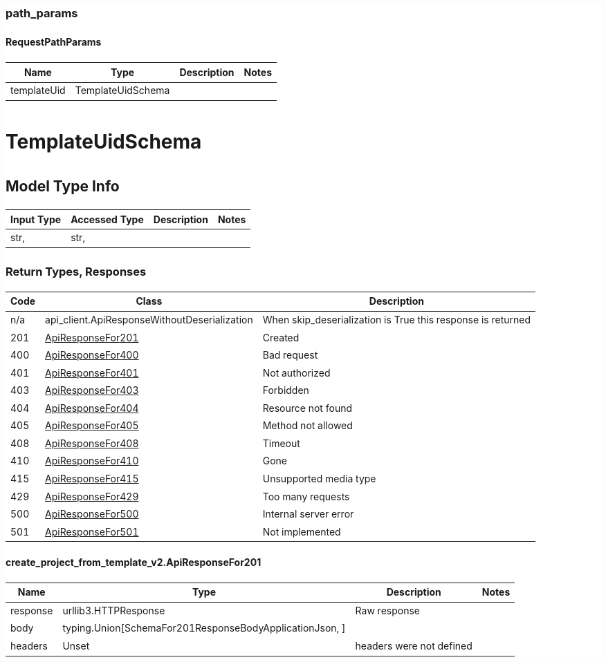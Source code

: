 ### path_params

#### RequestPathParams

| Name        | Type              | Description | Notes |
| ----------- | ----------------- | ----------- | ----- |
| templateUid | TemplateUidSchema |             |

# TemplateUidSchema

## Model Type Info

| Input Type | Accessed Type | Description | Notes |
| ---------- | ------------- | ----------- | ----- |
| str,       | str,          |             |

### Return Types, Responses

| Code | Class                                                                   | Description                                                 |
| ---- | ----------------------------------------------------------------------- | ----------------------------------------------------------- |
| n/a  | api_client.ApiResponseWithoutDeserialization                            | When skip_deserialization is True this response is returned |
| 201  | [ApiResponseFor201](#create_project_from_template_v2.ApiResponseFor201) | Created                                                     |
| 400  | [ApiResponseFor400](#create_project_from_template_v2.ApiResponseFor400) | Bad request                                                 |
| 401  | [ApiResponseFor401](#create_project_from_template_v2.ApiResponseFor401) | Not authorized                                              |
| 403  | [ApiResponseFor403](#create_project_from_template_v2.ApiResponseFor403) | Forbidden                                                   |
| 404  | [ApiResponseFor404](#create_project_from_template_v2.ApiResponseFor404) | Resource not found                                          |
| 405  | [ApiResponseFor405](#create_project_from_template_v2.ApiResponseFor405) | Method not allowed                                          |
| 408  | [ApiResponseFor408](#create_project_from_template_v2.ApiResponseFor408) | Timeout                                                     |
| 410  | [ApiResponseFor410](#create_project_from_template_v2.ApiResponseFor410) | Gone                                                        |
| 415  | [ApiResponseFor415](#create_project_from_template_v2.ApiResponseFor415) | Unsupported media type                                      |
| 429  | [ApiResponseFor429](#create_project_from_template_v2.ApiResponseFor429) | Too many requests                                           |
| 500  | [ApiResponseFor500](#create_project_from_template_v2.ApiResponseFor500) | Internal server error                                       |
| 501  | [ApiResponseFor501](#create_project_from_template_v2.ApiResponseFor501) | Not implemented                                             |

#### create_project_from_template_v2.ApiResponseFor201

| Name     | Type                                                    | Description              | Notes |
| -------- | ------------------------------------------------------- | ------------------------ | ----- |
| response | urllib3.HTTPResponse                                    | Raw response             |
| body     | typing.Union[SchemaFor201ResponseBodyApplicationJson, ] |                          |
| headers  | Unset                                                   | headers were not defined |
